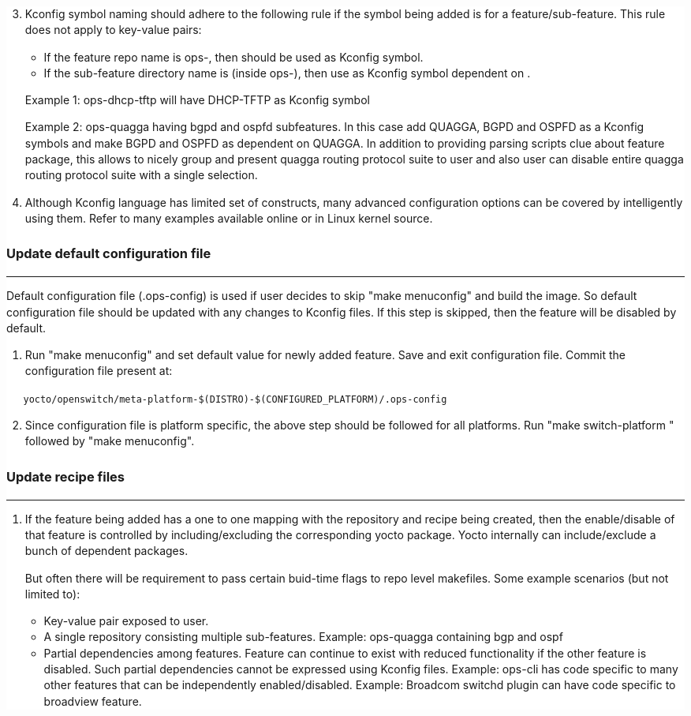 3. Kconfig symbol naming should adhere to the following rule if the symbol
   being added is for a feature/sub-feature. This rule does not apply to
   key-value pairs:
   - If the feature repo name is ops-<repo-name>, then <repo-name> should be
     used as Kconfig symbol.
   - If the sub-feature directory name is <sub-feature> (inside ops-<repo-name>),
     then use <sub-feature> as Kconfig symbol dependent on <repo-name>.

   Example 1: ops-dhcp-tftp will have DHCP-TFTP as Kconfig symbol

   Example 2: ops-quagga having bgpd and ospfd subfeatures. In this case add
   QUAGGA, BGPD and OSPFD as a Kconfig symbols and make BGPD and OSPFD as
   dependent on QUAGGA. In addition to providing parsing scripts clue about
   feature package, this allows to nicely group and present quagga routing
   protocol suite to user and also user can disable entire quagga routing
   protocol suite with a single selection.

4. Although Kconfig language has limited set of constructs, many advanced
   configuration options can be covered by intelligently using them. Refer to
   many examples available online or in Linux kernel source.

### Update default configuration file
-------------------------------------
Default configuration file (.ops-config) is used if user decides to skip
"make menuconfig" and build the image. So default configuration file should be
updated with any changes to Kconfig files. If this step is skipped, then the
feature will be disabled by default.

1. Run "make menuconfig" and set default value for newly added feature. Save
   and exit configuration file. Commit the configuration file present at:

```
   yocto/openswitch/meta-platform-$(DISTRO)-$(CONFIGURED_PLATFORM)/.ops-config
```

2. Since configuration file is platform specific, the above step should be
   followed for all platforms. Run "make switch-platform <platform>" followed
   by "make menuconfig".

### Update recipe files
-----------------------
1. If the feature being added has a one to one mapping with the repository and
   recipe being created, then the enable/disable of that feature is controlled
   by including/excluding the corresponding yocto package. Yocto internally can
   include/exclude a bunch of dependent packages.

   But often there will be requirement to pass certain buid-time flags to repo
   level makefiles. Some example scenarios (but not limited to):
   - Key-value pair exposed to user.
   - A single repository consisting multiple sub-features.
     Example: ops-quagga containing bgp and ospf
   - Partial dependencies among features. Feature can continue to exist with
     reduced functionality if the other feature is disabled. Such partial
     dependencies cannot be expressed using Kconfig files.
     Example: ops-cli has code specific to many other features that can be
     independently enabled/disabled.
     Example: Broadcom switchd plugin can have code specific to broadview
              feature.
